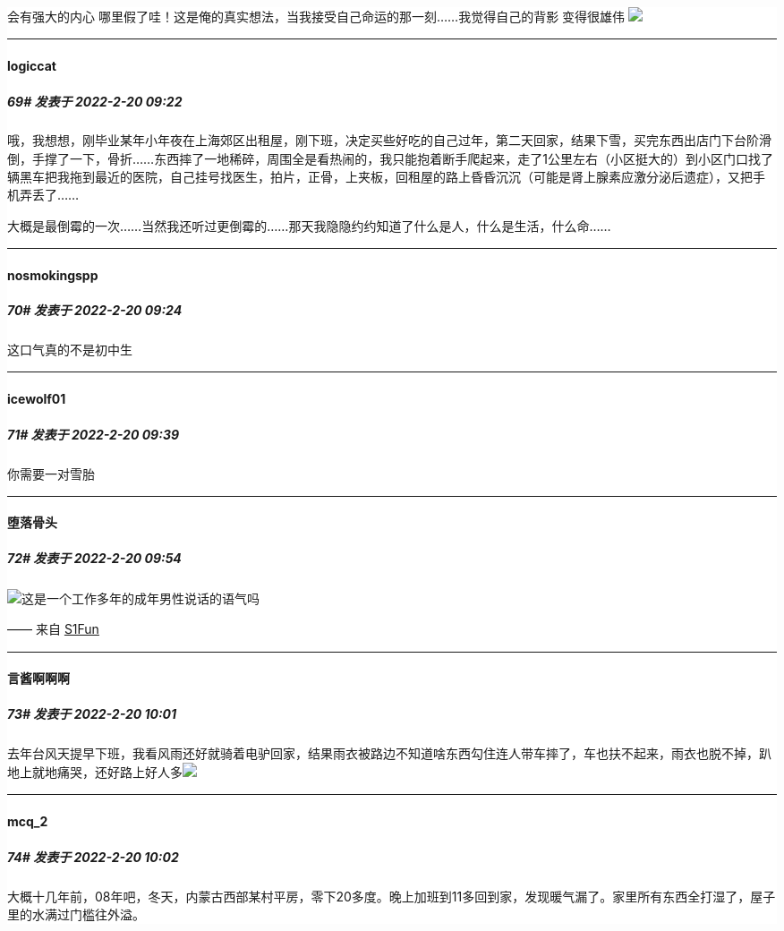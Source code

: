会有强大的内心</blockquote>
哪里假了哇！这是俺的真实想法，当我接受自己命运的那一刻……我觉得自己的背影 变得很雄伟 <img src="https://static.saraba1st.com/image/smiley/face2017/189.png" referrerpolicy="no-referrer">



*****

####  logiccat  
##### 69#       发表于 2022-2-20 09:22

哦，我想想，刚毕业某年小年夜在上海郊区出租屋，刚下班，决定买些好吃的自己过年，第二天回家，结果下雪，买完东西出店门下台阶滑倒，手撑了一下，骨折……东西摔了一地稀碎，周围全是看热闹的，我只能抱着断手爬起来，走了1公里左右（小区挺大的）到小区门口找了辆黑车把我拖到最近的医院，自己挂号找医生，拍片，正骨，上夹板，回租屋的路上昏昏沉沉（可能是肾上腺素应激分泌后遗症），又把手机弄丢了……

大概是最倒霉的一次……当然我还听过更倒霉的……那天我隐隐约约知道了什么是人，什么是生活，什么命……

*****

####  nosmokingspp  
##### 70#       发表于 2022-2-20 09:24

这口气真的不是初中生



*****

####  icewolf01  
##### 71#       发表于 2022-2-20 09:39

你需要一对雪胎



*****

####  堕落骨头  
##### 72#       发表于 2022-2-20 09:54

<img src="https://static.saraba1st.com/image/smiley/face2017/043.png" referrerpolicy="no-referrer">这是一个工作多年的成年男性说话的语气吗

—— 来自 [S1Fun](https://s1fun.koalcat.com)

*****

####  言酱啊啊啊  
##### 73#       发表于 2022-2-20 10:01

去年台风天提早下班，我看风雨还好就骑着电驴回家，结果雨衣被路边不知道啥东西勾住连人带车摔了，车也扶不起来，雨衣也脱不掉，趴地上就地痛哭，还好路上好人多<img src="https://static.saraba1st.com/image/smiley/face2017/140.png" referrerpolicy="no-referrer">

*****

####  mcq_2  
##### 74#       发表于 2022-2-20 10:02

大概十几年前，08年吧，冬天，内蒙古西部某村平房，零下20多度。晚上加班到11多回到家，发现暖气漏了。家里所有东西全打湿了，屋子里的水满过门槛往外溢。
